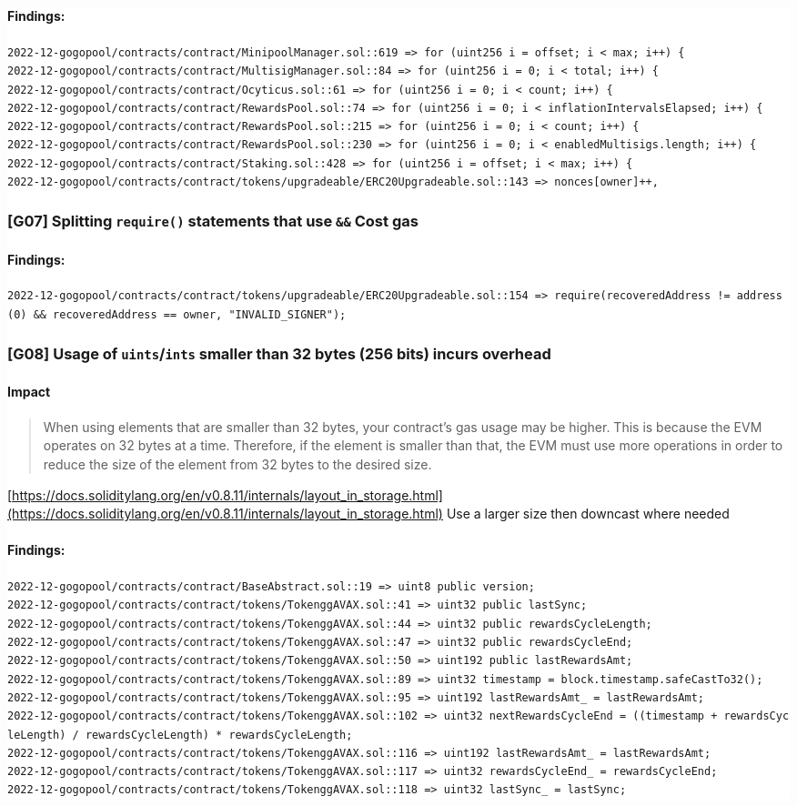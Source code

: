 
#### Findings:
```
2022-12-gogopool/contracts/contract/MinipoolManager.sol::619 => for (uint256 i = offset; i < max; i++) {
2022-12-gogopool/contracts/contract/MultisigManager.sol::84 => for (uint256 i = 0; i < total; i++) {
2022-12-gogopool/contracts/contract/Ocyticus.sol::61 => for (uint256 i = 0; i < count; i++) {
2022-12-gogopool/contracts/contract/RewardsPool.sol::74 => for (uint256 i = 0; i < inflationIntervalsElapsed; i++) {
2022-12-gogopool/contracts/contract/RewardsPool.sol::215 => for (uint256 i = 0; i < count; i++) {
2022-12-gogopool/contracts/contract/RewardsPool.sol::230 => for (uint256 i = 0; i < enabledMultisigs.length; i++) {
2022-12-gogopool/contracts/contract/Staking.sol::428 => for (uint256 i = offset; i < max; i++) {
2022-12-gogopool/contracts/contract/tokens/upgradeable/ERC20Upgradeable.sol::143 => nonces[owner]++,
```




### [G07] Splitting `require()` statements that use `&&` Cost gas


#### Findings:
```
2022-12-gogopool/contracts/contract/tokens/upgradeable/ERC20Upgradeable.sol::154 => require(recoveredAddress != address(0) && recoveredAddress == owner, "INVALID_SIGNER");
```




### [G08] Usage of `uints`/`ints` smaller than 32 bytes (256 bits) incurs overhead

#### Impact
> When using elements that are smaller than 32 bytes, your 
contract’s gas usage may be higher. This is because the EVM operates on 
32 bytes at a time. Therefore, if the element is smaller than that, the 
EVM must use more operations in order to reduce the size of the element 
from 32 bytes to the desired size.
> 

[https://docs.soliditylang.org/en/v0.8.11/internals/layout_in_storage.html](https://docs.soliditylang.org/en/v0.8.11/internals/layout_in_storage.html)
Use a larger size then downcast where needed
#### Findings:
```
2022-12-gogopool/contracts/contract/BaseAbstract.sol::19 => uint8 public version;
2022-12-gogopool/contracts/contract/tokens/TokenggAVAX.sol::41 => uint32 public lastSync;
2022-12-gogopool/contracts/contract/tokens/TokenggAVAX.sol::44 => uint32 public rewardsCycleLength;
2022-12-gogopool/contracts/contract/tokens/TokenggAVAX.sol::47 => uint32 public rewardsCycleEnd;
2022-12-gogopool/contracts/contract/tokens/TokenggAVAX.sol::50 => uint192 public lastRewardsAmt;
2022-12-gogopool/contracts/contract/tokens/TokenggAVAX.sol::89 => uint32 timestamp = block.timestamp.safeCastTo32();
2022-12-gogopool/contracts/contract/tokens/TokenggAVAX.sol::95 => uint192 lastRewardsAmt_ = lastRewardsAmt;
2022-12-gogopool/contracts/contract/tokens/TokenggAVAX.sol::102 => uint32 nextRewardsCycleEnd = ((timestamp + rewardsCycleLength) / rewardsCycleLength) * rewardsCycleLength;
2022-12-gogopool/contracts/contract/tokens/TokenggAVAX.sol::116 => uint192 lastRewardsAmt_ = lastRewardsAmt;
2022-12-gogopool/contracts/contract/tokens/TokenggAVAX.sol::117 => uint32 rewardsCycleEnd_ = rewardsCycleEnd;
2022-12-gogopool/contracts/contract/tokens/TokenggAVAX.sol::118 => uint32 lastSync_ = lastSync;
```